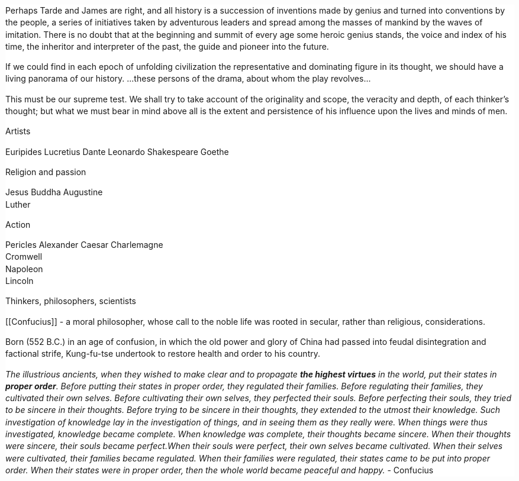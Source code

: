 Perhaps Tarde and James are right, and all history is a succession of inventions made by genius and turned into conventions by the people, a series of initiatives taken by adventurous leaders and spread among the masses of mankind by the waves of imitation. There is no doubt that at the beginning and summit of every age some heroic genius stands, the voice and index of his time, the inheritor and interpreter of the past, the guide and pioneer into the future.

If we could find in each epoch of unfolding civilization the representative and dominating figure in its thought, we should have a living panorama of our history. ...these persons of the drama, about whom the play revolves...  

This must be our supreme test. We shall try to take account of the originality and scope, the veracity and depth, of each thinker’s thought; but what we must bear in mind above all is the extent and persistence of his influence upon the lives and minds of men.

Artists 

Euripides 
Lucretius 
Dante 
Leonardo 
Shakespeare
Goethe 

Religion and passion 

Jesus 
Buddha 
Augustine  
Luther  

Action 

Pericles 
Alexander 
Caesar 
Charlemagne  
Cromwell  
Napoleon  
Lincoln  

Thinkers, philosophers, scientists 

[[Confucius]] - a moral philosopher, whose call to the noble life was rooted in secular, rather than religious, considerations. 

Born (552 B.C.) in an age of confusion, in which the old power and glory of China had passed into feudal disintegration and factional strife, Kung-fu-tse undertook to restore health and order to his country.

*The illustrious ancients, when they wished to make clear and to propagate **the highest virtues** in the world, put their states in **proper order**. Before putting their states in proper order, they regulated their families. Before regulating their families, they cultivated their own selves. Before cultivating their own selves, they perfected their souls. Before perfecting their souls, they tried to be sincere in their thoughts. Before trying to be sincere in their thoughts, they extended to the utmost their knowledge. Such investigation of knowledge lay in the investigation of things, and in seeing them as they really were. When things were thus investigated, knowledge became complete. When knowledge was complete, their thoughts became sincere. When their thoughts were sincere, their souls became perfect.When their souls were perfect, their own selves became cultivated. When their selves were cultivated, their families became regulated. When their families were regulated, their states came to be put into proper order. When their states were in proper order, then the whole world became peaceful and happy.* - Confucius 
